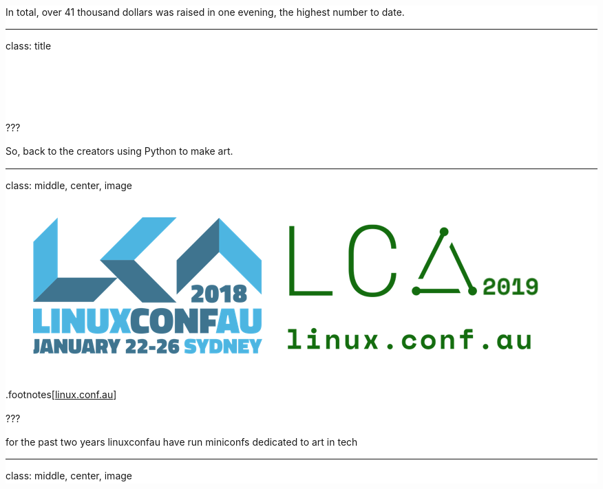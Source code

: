 In total, over 41 thousand dollars was raised in one evening, the highest number to date.

---

class: title
# &nbsp;

???

So, back to the creators using Python to make art.

---

class: middle, center, image
![Image](images/lcas.png)

.footnotes[[linux.conf.au](https://linux.conf.au/)]

???

for the past two years linuxconfau have run miniconfs dedicated to art in tech

---

class: middle, center, image